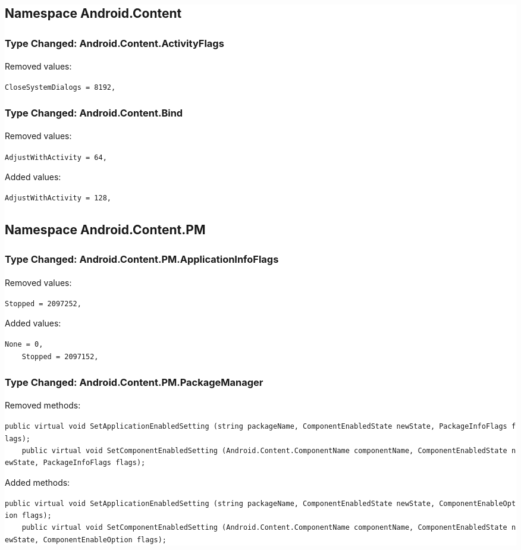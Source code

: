 ## Namespace Android.Content

### Type Changed: Android.Content.ActivityFlags

Removed values:

```
CloseSystemDialogs = 8192,
```

### Type Changed: Android.Content.Bind

Removed values:

```
AdjustWithActivity = 64,
```

Added values:

```
AdjustWithActivity = 128,
```

## Namespace Android.Content.PM

### Type Changed: Android.Content.PM.ApplicationInfoFlags

Removed values:

```
Stopped = 2097252,
```

Added values:

```
None = 0,
	Stopped = 2097152,
```

### Type Changed: Android.Content.PM.PackageManager

Removed methods:

```
public virtual void SetApplicationEnabledSetting (string packageName, ComponentEnabledState newState, PackageInfoFlags flags);
	public virtual void SetComponentEnabledSetting (Android.Content.ComponentName componentName, ComponentEnabledState newState, PackageInfoFlags flags);
```

Added methods:

```
public virtual void SetApplicationEnabledSetting (string packageName, ComponentEnabledState newState, ComponentEnableOption flags);
	public virtual void SetComponentEnabledSetting (Android.Content.ComponentName componentName, ComponentEnabledState newState, ComponentEnableOption flags);
```
